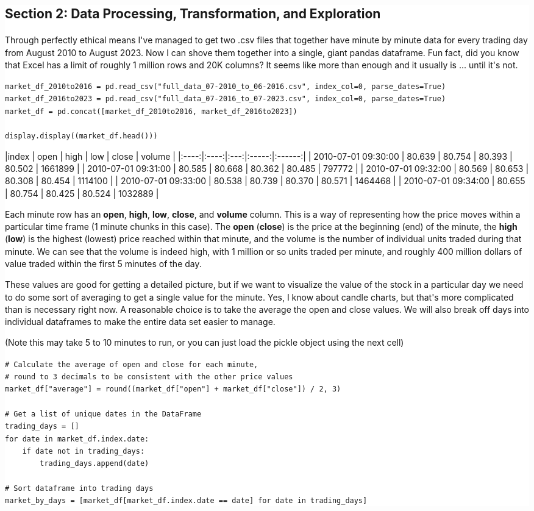 ## Section 2: Data Processing, Transformation, and Exploration

Through perfectly ethical means I've managed to get two .csv files that together have minute by minute data for every trading day from August 2010 to August 2023. Now I can shove them together into a single, giant pandas dataframe. Fun fact, did you know that Excel has a limit of roughly 1 million rows and 20K columns? It seems like more than enough and it usually is ... until it's not.

```
market_df_2010to2016 = pd.read_csv("full_data_07-2010_to_06-2016.csv", index_col=0, parse_dates=True)
market_df_2016to2023 = pd.read_csv("full_data_07-2016_to_07-2023.csv", index_col=0, parse_dates=True)
market_df = pd.concat([market_df_2010to2016, market_df_2016to2023])

display.display((market_df.head()))
```

|index | open | high |	low | close | volume |
|:----:|:----:|:---:|:-----:|:------:|
| 2010-07-01 09:30:00 | 80.639 | 80.754 | 80.393 | 80.502 |	1661899 |
| 2010-07-01 09:31:00 | 80.585 | 80.668 | 80.362 | 80.485 |	797772  |
| 2010-07-01 09:32:00 | 80.569 | 80.653 | 80.308 | 80.454 |	1114100 |
| 2010-07-01 09:33:00 | 80.538 | 80.739 | 80.370 | 80.571 |	1464468 |
| 2010-07-01 09:34:00 | 80.655 | 80.754 | 80.425 | 80.524 |	1032889 |

Each minute row has an **open**,  **high**,  **low**,  **close**, and **volume** column. This is a way of representing how the price moves within a particular time frame (1 minute chunks in this case). The **open** (**close**) is the price at the beginning (end) of the minute, the **high** (**low**) is the highest (lowest) price reached within that minute, and the volume is the number of individual units traded during that minute. We can see that the volume is indeed high, with 1 million or so units traded per minute, and roughly 400 million dollars of value traded within the first 5 minutes of the day. 

These values are good for getting a detailed picture, but if we want to visualize the value of the stock in a particular day we need to do some sort of averaging to get a single value for the minute. Yes, I know about candle charts, but that's more complicated than is necessary right now. A reasonable choice is to take the average the open and close values. We will also break off days into individual dataframes to make the entire data set easier to manage.

(Note this may take 5 to 10 minutes to run, or you can just load the pickle object using the next cell)

```
# Calculate the average of open and close for each minute, 
# round to 3 decimals to be consistent with the other price values
market_df["average"] = round((market_df["open"] + market_df["close"]) / 2, 3)

# Get a list of unique dates in the DataFrame
trading_days = []
for date in market_df.index.date:
    if date not in trading_days:
        trading_days.append(date)

# Sort dataframe into trading days
market_by_days = [market_df[market_df.index.date == date] for date in trading_days]
```

